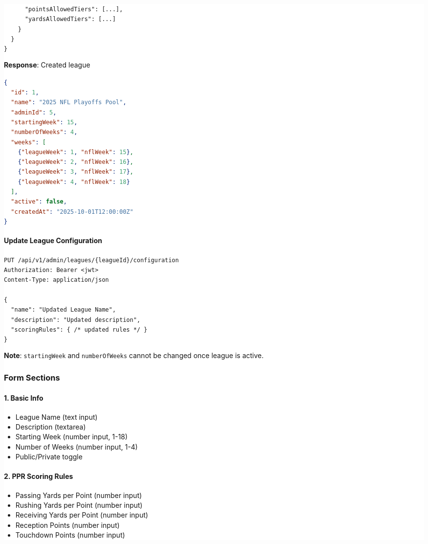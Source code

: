 ```http
      "pointsAllowedTiers": [...],
      "yardsAllowedTiers": [...]
    }
  }
}
```

**Response**: Created league
```json
{
  "id": 1,
  "name": "2025 NFL Playoffs Pool",
  "adminId": 5,
  "startingWeek": 15,
  "numberOfWeeks": 4,
  "weeks": [
    {"leagueWeek": 1, "nflWeek": 15},
    {"leagueWeek": 2, "nflWeek": 16},
    {"leagueWeek": 3, "nflWeek": 17},
    {"leagueWeek": 4, "nflWeek": 18}
  ],
  "active": false,
  "createdAt": "2025-10-01T12:00:00Z"
}
```

#### Update League Configuration
```http
PUT /api/v1/admin/leagues/{leagueId}/configuration
Authorization: Bearer <jwt>
Content-Type: application/json

{
  "name": "Updated League Name",
  "description": "Updated description",
  "scoringRules": { /* updated rules */ }
}
```

**Note**: `startingWeek` and `numberOfWeeks` cannot be changed once league is active.

### Form Sections

#### 1. Basic Info
- League Name (text input)
- Description (textarea)
- Starting Week (number input, 1-18)
- Number of Weeks (number input, 1-4)
- Public/Private toggle

#### 2. PPR Scoring Rules
- Passing Yards per Point (number input)
- Rushing Yards per Point (number input)
- Receiving Yards per Point (number input)
- Reception Points (number input)
- Touchdown Points (number input)
